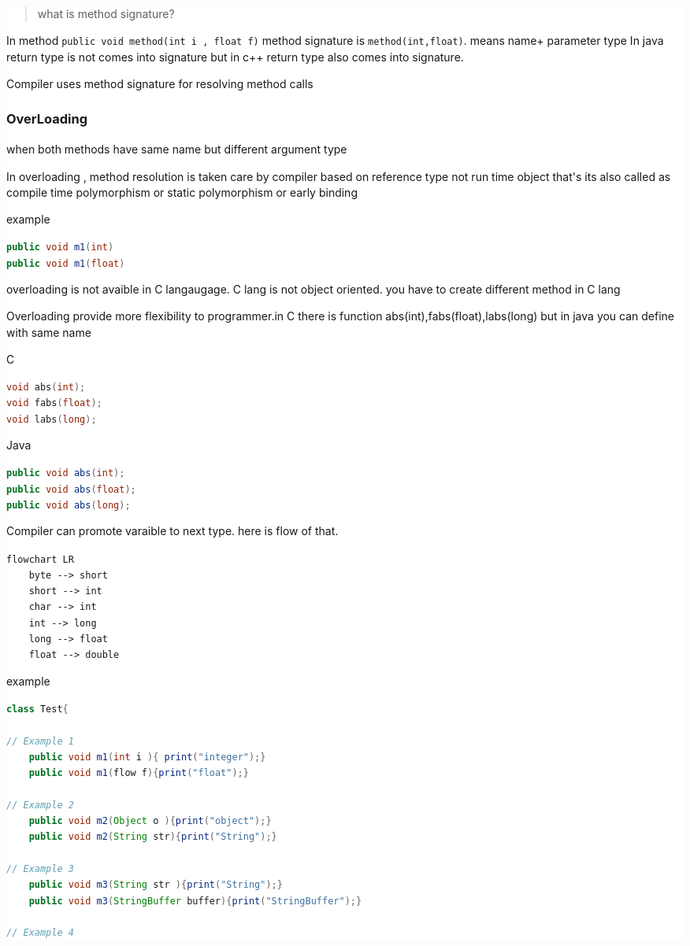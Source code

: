 > what is method signature?

In method `public void method(int i , float f)`  method signature is `method(int,float)`. means name+ parameter type
In java return type is not comes into signature but in c++ return type also comes into signature.

Compiler uses method signature for resolving method calls


### OverLoading

when both methods have same name but different argument type

In overloading , method resolution is taken care by compiler based on reference type not run time object that's its also called as compile time polymorphism or static polymorphism or early binding

example 
```java
public void m1(int)
public void m1(float)
```

overloading is not avaible in C langaugage. C lang is not object oriented. you have to create different method in C lang

Overloading provide more flexibility to programmer.in C there is function abs(int),fabs(float),labs(long) but in java you can define with same name

C
```c
void abs(int);
void fabs(float);
void labs(long);
```
Java
```java
public void abs(int);
public void abs(float);
public void abs(long);
```
Compiler can promote varaible to next type. here is flow of that.

```mermaid
flowchart LR
    byte --> short
    short --> int
    char --> int
    int --> long
    long --> float
    float --> double
```


example 
```java
class Test{

// Example 1
    public void m1(int i ){ print("integer");}
    public void m1(flow f){print("float");}

// Example 2
    public void m2(Object o ){print("object");}
    public void m2(String str){print("String");}

// Example 3
    public void m3(String str ){print("String");}
    public void m3(StringBuffer buffer){print("StringBuffer");}

// Example 4
```